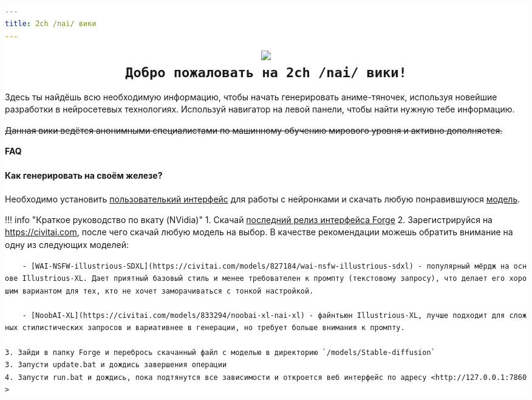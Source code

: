 ```yaml
---
title: 2ch /nai/ вики
---
```


<style>
  h1 {
    display: none;
  }
  .md-content__button {
    display: none;
  }
</style>

<center>
  <img style="pointer-events: none; height: 150px;" src="https://counter.seku.su/cmoe?name=2ch_nai_wiki&theme=gb" />

  <div style="font-size: 22px; font-weight: bold; font-family: monospace;">
    Добро пожаловать на 2ch /nai/ вики!
  </div>
</center>

Здесь ты найдёшь всю необходимую информацию, чтобы начать генерировать аниме-тяночек, используя новейшие разработки в нейросетевых технологиях. Используй навигатор на левой панели, чтобы найти нужную тебе информацию.

~~Данная вики ведётся анонимными специалистами по машинному обучению мирового уровня и активно дополняется.~~

**FAQ**

#### Как генерировать на своём железе? 
Необходимо установить [пользователький интерфейс](./interfaces.md) для работы с нейронками и скачать любую понравившуюся [модель](./models/index.md).  

!!! info "Краткое руководство по вкату (NVidia)"
    1. Скачай [последний релиз интерфейса Forge](https://github.com/lllyasviel/stable-diffusion-webui-forge/releases/tag/latest)
    2. Зарегистрируйся на <https://civitai.com>, после чего скачай любую модель на выбор. В качестве рекомендации можешь обратить внимание на одну из следующих моделей:

        - [WAI-NSFW-illustrious-SDXL](https://civitai.com/models/827184/wai-nsfw-illustrious-sdxl) - популярный мёрдж на основе Illustrious-XL. Дает приятный базовый стиль и менее требователен к промпту (текстовому запросу), что делает его хорошим вариантом для тех, кто не хочет заморачиваться с тонкой настройкой.

        - [NoobAI-XL](https://civitai.com/models/833294/noobai-xl-nai-xl) - файнтьюн Illustrious-XL, лучше подходит для сложных стилистических запросов и вариативнее в генерации, но требует больше внимания к промпту.

    3. Зайди в папку Forge и перебрось скачанный файл с моделью в директорию `/models/Stable-diffusion`
    3. Запусти update.bat и дождись завершения операции  
    4. Запусти run.bat и дождись, пока подтянутся все зависимости и откроется веб интерфейс по адресу <http://127.0.0.1:7860>  
